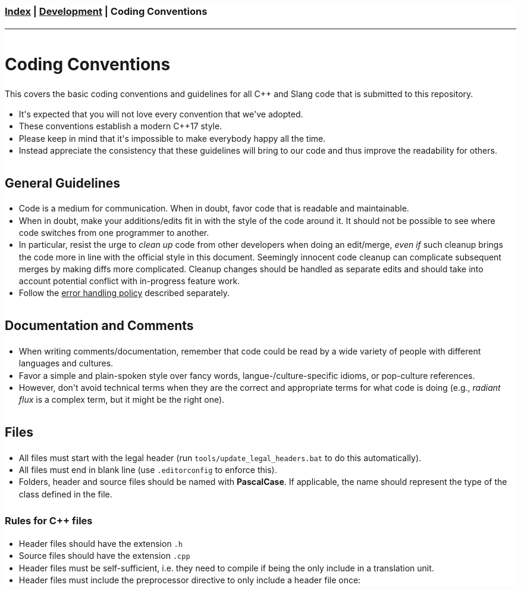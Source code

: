 ### [Index](../index.md) | [Development](./index.md) | Coding Conventions

--------

# Coding Conventions

This covers the basic coding conventions and guidelines for all C++ and Slang code that is submitted to this repository.

- It's expected that you will not love every convention that we've adopted.
- These conventions establish a modern C++17 style.
- Please keep in mind that it's impossible to make everybody happy all the time.
- Instead appreciate the consistency that these guidelines will bring to our code and thus improve the readability for others.

## General Guidelines

- Code is a medium for communication. When in doubt, favor code that is readable and maintainable.
- When in doubt, make your additions/edits fit in with the style of the code around it. It should not be possible to see where code switches from one programmer to another.
- In particular, resist the urge to _clean up_ code from other developers when doing an edit/merge, *even if* such cleanup brings the code more in line with the official style in this document. Seemingly innocent code cleanup can complicate subsequent merges by making diffs more complicated. Cleanup changes should be handled as separate edits and should take into account potential conflict with in-progress feature work.
- Follow the [error handling policy](./Error-Handling.md) described separately.

## Documentation and Comments

- When writing comments/documentation, remember that code could be read by a wide variety of people with different languages and cultures.
- Favor a simple and plain-spoken style over fancy words, langue-/culture-specific idioms, or pop-culture references.
- However, don't avoid technical terms when they are the correct and appropriate terms for what code is doing (e.g., *radiant flux* is a complex term, but it might be the right one).

## Files

- All files must start with the legal header (run `tools/update_legal_headers.bat` to do this automatically).
- All files must end in blank line (use `.editorconfig` to enforce this).
- Folders, header and source files should be named with **PascalCase**. If applicable, the name should represent the type of the class defined in the file.

### Rules for C++ files

- Header files should have the extension `.h`
- Source files should have the extension `.cpp`
- Header files must be self-sufficient, i.e. they need to compile if being the only include in a translation unit.
- Header files must include the preprocessor directive to only include a header file once:
